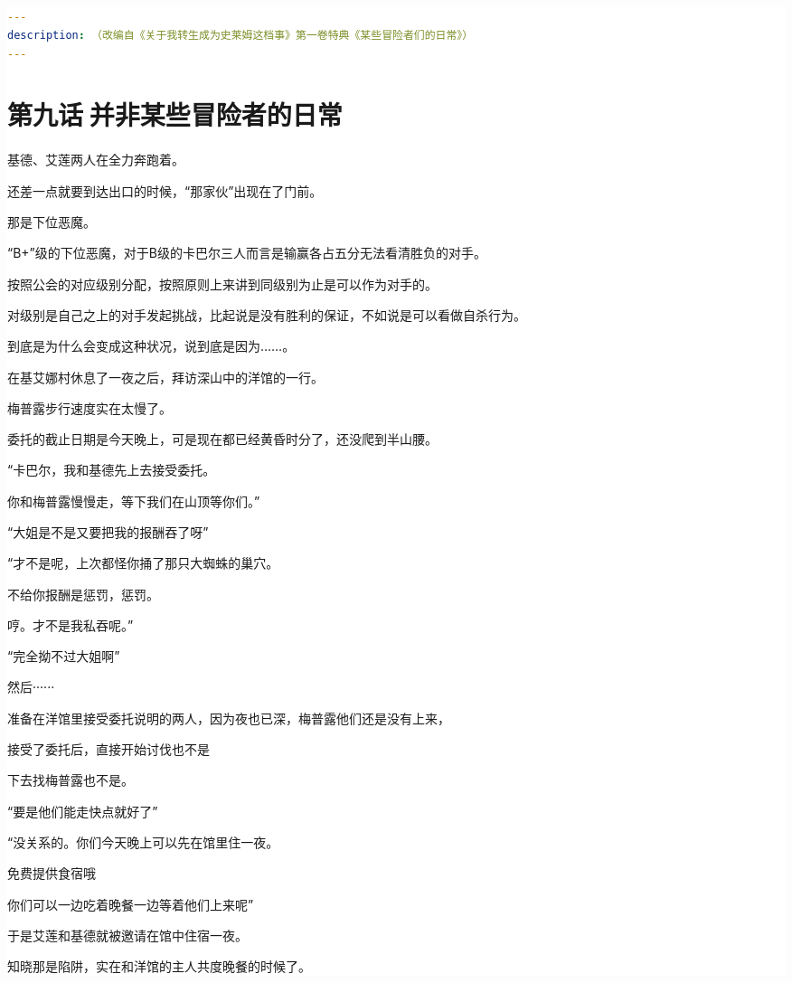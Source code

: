 ```yaml
---
description: （改编自《关于我转生成为史莱姆这档事》第一卷特典《某些冒险者们的日常》）
---
```


# 第九话 并非某些冒险者的日常

基德、艾莲两人在全力奔跑着。

还差一点就要到达出口的时候，“那家伙”出现在了门前。

那是下位恶魔。

“B+”级的下位恶魔，对于B级的卡巴尔三人而言是输赢各占五分无法看清胜负的对手。

按照公会的对应级别分配，按照原则上来讲到同级别为止是可以作为对手的。

对级别是自己之上的对手发起挑战，比起说是没有胜利的保证，不如说是可以看做自杀行为。

到底是为什么会变成这种状况，说到底是因为……。

在基艾娜村休息了一夜之后，拜访深山中的洋馆的一行。

梅普露步行速度实在太慢了。

委托的截止日期是今天晚上，可是现在都已经黄昏时分了，还没爬到半山腰。

“卡巴尔，我和基德先上去接受委托。

你和梅普露慢慢走，等下我们在山顶等你们。”

“大姐是不是又要把我的报酬吞了呀”

“才不是呢，上次都怪你捅了那只大蜘蛛的巢穴。

不给你报酬是惩罚，惩罚。

哼。才不是我私吞呢。”

“完全拗不过大姐啊”

然后······

准备在洋馆里接受委托说明的两人，因为夜也已深，梅普露他们还是没有上来，

接受了委托后，直接开始讨伐也不是

下去找梅普露也不是。

“要是他们能走快点就好了”

“没关系的。你们今天晚上可以先在馆里住一夜。

免费提供食宿哦

你们可以一边吃着晚餐一边等着他们上来呢”

于是艾莲和基德就被邀请在馆中住宿一夜。

知晓那是陷阱，实在和洋馆的主人共度晚餐的时候了。
